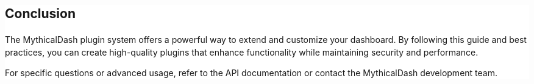 ## Conclusion

The MythicalDash plugin system offers a powerful way to extend and customize your dashboard. By following this guide and best practices, you can create high-quality plugins that enhance functionality while maintaining security and performance.

For specific questions or advanced usage, refer to the API documentation or contact the MythicalDash development team.